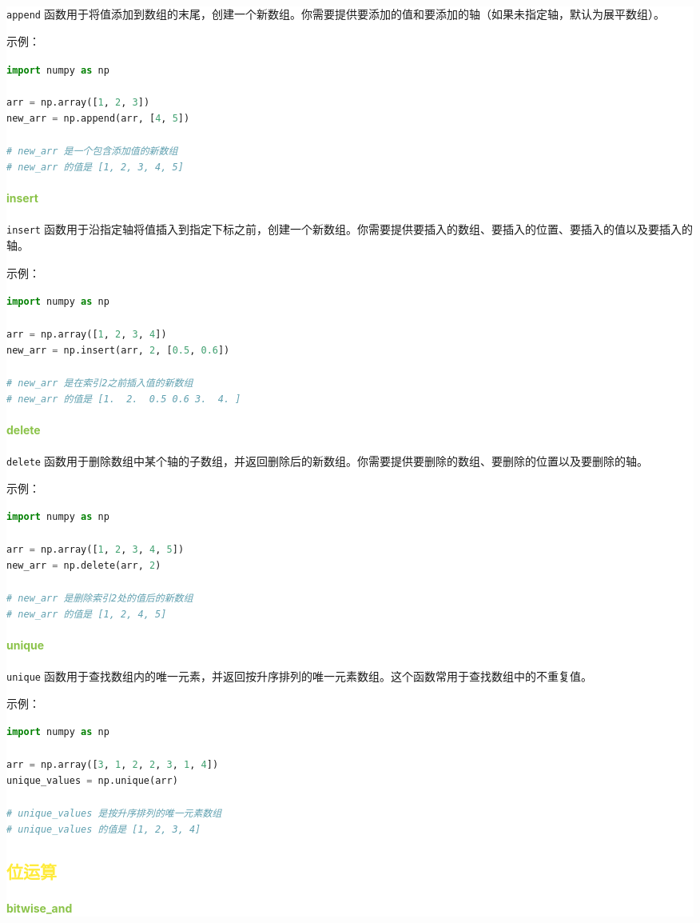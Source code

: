 `append` 函数用于将值添加到数组的末尾，创建一个新数组。你需要提供要添加的值和要添加的轴（如果未指定轴，默认为展平数组）。

示例：
```python
import numpy as np

arr = np.array([1, 2, 3])
new_arr = np.append(arr, [4, 5])

# new_arr 是一个包含添加值的新数组
# new_arr 的值是 [1, 2, 3, 4, 5]
```
#### <font class="text-color-101" color="#8bc34a">insert</font>

`insert` 函数用于沿指定轴将值插入到指定下标之前，创建一个新数组。你需要提供要插入的数组、要插入的位置、要插入的值以及要插入的轴。

示例：
```python
import numpy as np

arr = np.array([1, 2, 3, 4])
new_arr = np.insert(arr, 2, [0.5, 0.6])

# new_arr 是在索引2之前插入值的新数组
# new_arr 的值是 [1.  2.  0.5 0.6 3.  4. ]
```
#### <font class="text-color-101" color="#8bc34a">delete</font>

`delete` 函数用于删除数组中某个轴的子数组，并返回删除后的新数组。你需要提供要删除的数组、要删除的位置以及要删除的轴。

示例：
```python
import numpy as np

arr = np.array([1, 2, 3, 4, 5])
new_arr = np.delete(arr, 2)

# new_arr 是删除索引2处的值后的新数组
# new_arr 的值是 [1, 2, 4, 5]
```
#### <font class="text-color-101" color="#8bc34a">unique</font>

`unique` 函数用于查找数组内的唯一元素，并返回按升序排列的唯一元素数组。这个函数常用于查找数组中的不重复值。

示例：
```python
import numpy as np

arr = np.array([3, 1, 2, 2, 3, 1, 4])
unique_values = np.unique(arr)

# unique_values 是按升序排列的唯一元素数组
# unique_values 的值是 [1, 2, 3, 4]
```
## <font class="text-color-13" color="#ffeb3b">位运算</font>
#### <font class="text-color-11" color="#8bc34a">bitwise_and</font>
